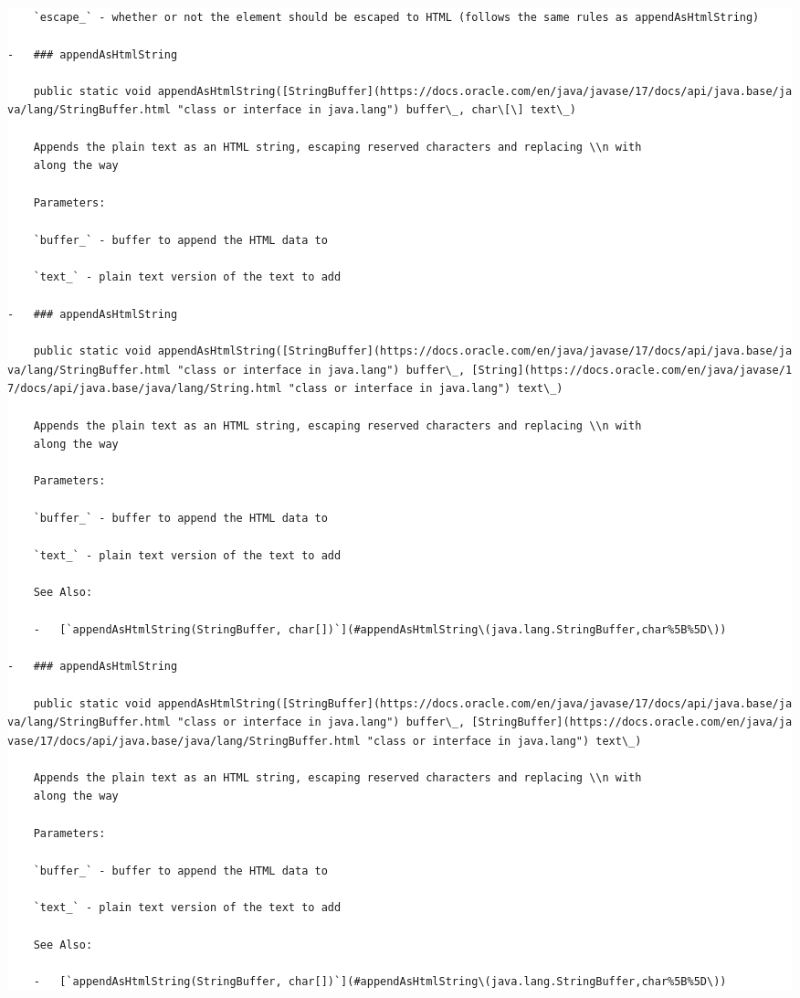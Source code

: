         `escape_` - whether or not the element should be escaped to HTML (follows the same rules as appendAsHtmlString)

    -   ### appendAsHtmlString

        public static void appendAsHtmlString([StringBuffer](https://docs.oracle.com/en/java/javase/17/docs/api/java.base/java/lang/StringBuffer.html "class or interface in java.lang") buffer\_, char\[\] text\_)

        Appends the plain text as an HTML string, escaping reserved characters and replacing \\n with
        along the way

        Parameters:

        `buffer_` - buffer to append the HTML data to

        `text_` - plain text version of the text to add

    -   ### appendAsHtmlString

        public static void appendAsHtmlString([StringBuffer](https://docs.oracle.com/en/java/javase/17/docs/api/java.base/java/lang/StringBuffer.html "class or interface in java.lang") buffer\_, [String](https://docs.oracle.com/en/java/javase/17/docs/api/java.base/java/lang/String.html "class or interface in java.lang") text\_)

        Appends the plain text as an HTML string, escaping reserved characters and replacing \\n with
        along the way

        Parameters:

        `buffer_` - buffer to append the HTML data to

        `text_` - plain text version of the text to add

        See Also:

        -   [`appendAsHtmlString(StringBuffer, char[])`](#appendAsHtmlString\(java.lang.StringBuffer,char%5B%5D\))

    -   ### appendAsHtmlString

        public static void appendAsHtmlString([StringBuffer](https://docs.oracle.com/en/java/javase/17/docs/api/java.base/java/lang/StringBuffer.html "class or interface in java.lang") buffer\_, [StringBuffer](https://docs.oracle.com/en/java/javase/17/docs/api/java.base/java/lang/StringBuffer.html "class or interface in java.lang") text\_)

        Appends the plain text as an HTML string, escaping reserved characters and replacing \\n with
        along the way

        Parameters:

        `buffer_` - buffer to append the HTML data to

        `text_` - plain text version of the text to add

        See Also:

        -   [`appendAsHtmlString(StringBuffer, char[])`](#appendAsHtmlString\(java.lang.StringBuffer,char%5B%5D\))